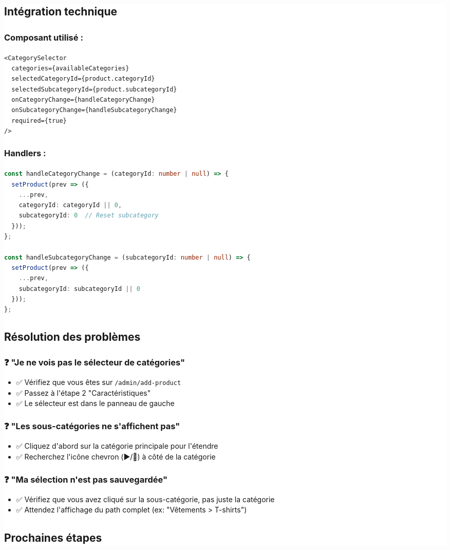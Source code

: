 ## Intégration technique

### Composant utilisé :
```tsx
<CategorySelector
  categories={availableCategories}
  selectedCategoryId={product.categoryId}
  selectedSubcategoryId={product.subcategoryId}
  onCategoryChange={handleCategoryChange}
  onSubcategoryChange={handleSubcategoryChange}
  required={true}
/>
```

### Handlers :
```typescript
const handleCategoryChange = (categoryId: number | null) => {
  setProduct(prev => ({ 
    ...prev, 
    categoryId: categoryId || 0,
    subcategoryId: 0  // Reset subcategory
  }));
};

const handleSubcategoryChange = (subcategoryId: number | null) => {
  setProduct(prev => ({ 
    ...prev, 
    subcategoryId: subcategoryId || 0
  }));
};
```

## Résolution des problèmes

### ❓ "Je ne vois pas le sélecteur de catégories"
- ✅ Vérifiez que vous êtes sur `/admin/add-product`
- ✅ Passez à l'étape 2 "Caractéristiques"
- ✅ Le sélecteur est dans le panneau de gauche

### ❓ "Les sous-catégories ne s'affichent pas"
- ✅ Cliquez d'abord sur la catégorie principale pour l'étendre
- ✅ Recherchez l'icône chevron (▶️/🔽) à côté de la catégorie

### ❓ "Ma sélection n'est pas sauvegardée"
- ✅ Vérifiez que vous avez cliqué sur la sous-catégorie, pas juste la catégorie
- ✅ Attendez l'affichage du path complet (ex: "Vêtements > T-shirts")

## Prochaines étapes
